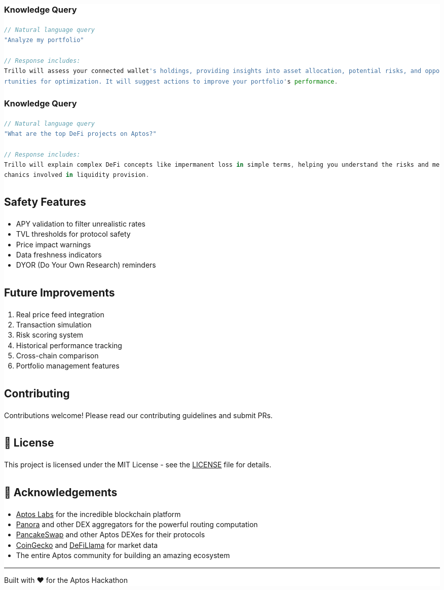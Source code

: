 ### Knowledge Query
```typescript
// Natural language query
"Analyze my portfolio"

// Response includes:
Trillo will assess your connected wallet's holdings, providing insights into asset allocation, potential risks, and opportunities for optimization. It will suggest actions to improve your portfolio's performance.
```

### Knowledge Query
```typescript
// Natural language query
"What are the top DeFi projects on Aptos?"

// Response includes:
Trillo will explain complex DeFi concepts like impermanent loss in simple terms, helping you understand the risks and mechanics involved in liquidity provision.
```

## Safety Features

- APY validation to filter unrealistic rates
- TVL thresholds for protocol safety
- Price impact warnings
- Data freshness indicators
- DYOR (Do Your Own Research) reminders

## Future Improvements

1. Real price feed integration
2. Transaction simulation
3. Risk scoring system
4. Historical performance tracking
5. Cross-chain comparison
6. Portfolio management features

## Contributing

Contributions welcome! Please read our contributing guidelines and submit PRs.

## 📝 License

This project is licensed under the MIT License - see the [LICENSE](LICENSE) file for details.

## 🙏 Acknowledgements

- [Aptos Labs](https://aptoslabs.com/) for the incredible blockchain platform
- [Panora](https://docs.panora.exchange/developer/swap-api-and-sdk) and other DEX aggregators for the powerful routing computation
- [PancakeSwap](https://pancakeswap.finance/) and other Aptos DEXes for their protocols
- [CoinGecko](https://coingecko.com/) and [DeFiLlama](https://defillama.com/) for market data
- The entire Aptos community for building an amazing ecosystem

---

Built with ❤️ for the Aptos Hackathon
